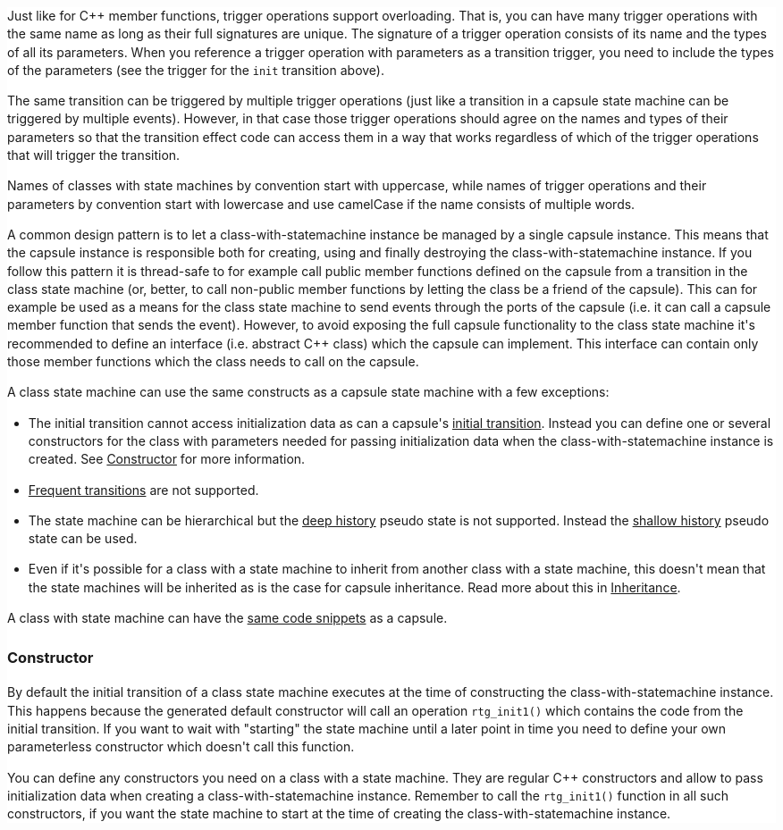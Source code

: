 Just like for C++ member functions, trigger operations support overloading. That is, you can have many trigger operations with the same name as long as their full signatures are unique. The signature of a trigger operation consists of its name and the types of all its parameters. When you reference a trigger operation with parameters as a transition trigger, you need to include the types of the parameters (see the trigger for the `init` transition above).

The same transition can be triggered by multiple trigger operations (just like a transition in a capsule state machine can be triggered by multiple events). However, in that case those trigger operations should agree on the names and types of their parameters so that the transition effect code can access them in a way that works regardless of which of the trigger operations that will trigger the transition.

Names of classes with state machines by convention start with uppercase, while names of trigger operations and their parameters by convention start with lowercase and use camelCase if the name consists of multiple words. 

A common design pattern is to let a class-with-statemachine instance be managed by a single capsule instance. This means that the capsule instance is responsible both for creating, using and finally destroying the class-with-statemachine instance. If you follow this pattern it is thread-safe to for example call public member functions defined on the capsule from a transition in the class state machine (or, better, to call non-public member functions by letting the class be a friend of the capsule). This can for example be used as a means for the class state machine to send events through the ports of the capsule (i.e. it can call a capsule member function that sends the event). However, to avoid exposing the full capsule functionality to the class state machine it's recommended to define an interface (i.e. abstract C++ class) which the capsule can implement. This interface can contain only those member functions which the class needs to call on the capsule.

A class state machine can use the same constructs as a capsule state machine with a few exceptions:

* The initial transition cannot access initialization data as can a capsule's [initial transition](#initial-transition). Instead you can define one or several constructors for the class with parameters needed for passing initialization data when the class-with-statemachine instance is created. See [Constructor](#constructor) for more information.

* [Frequent transitions](#frequent-transition) are not supported.

* The state machine can be hierarchical but the [deep history](#deep-history) pseudo state is not supported. Instead the [shallow history](#shallow-history) pseudo state can be used.

* Even if it's possible for a class with a state machine to inherit from another class with a state machine, this doesn't mean that the state machines will be inherited as is the case for capsule inheritance. Read more about this in [Inheritance](#inheritance).

A class with state machine can have the [same code snippets](#capsule_code_snippets) as a capsule.

### Constructor
By default the initial transition of a class state machine executes at the time of constructing the class-with-statemachine instance. This happens because the generated default constructor will call an operation `rtg_init1()` which contains the code from the initial transition. If you want to wait with "starting" the state machine until a later point in time you need to define your own parameterless constructor which doesn't call this function.

You can define any constructors you need on a class with a state machine. They are regular C++ constructors and allow to pass initialization data when creating a class-with-statemachine instance. Remember to call the `rtg_init1()` function in all such constructors, if you want the state machine to start at the time of creating the class-with-statemachine instance.
